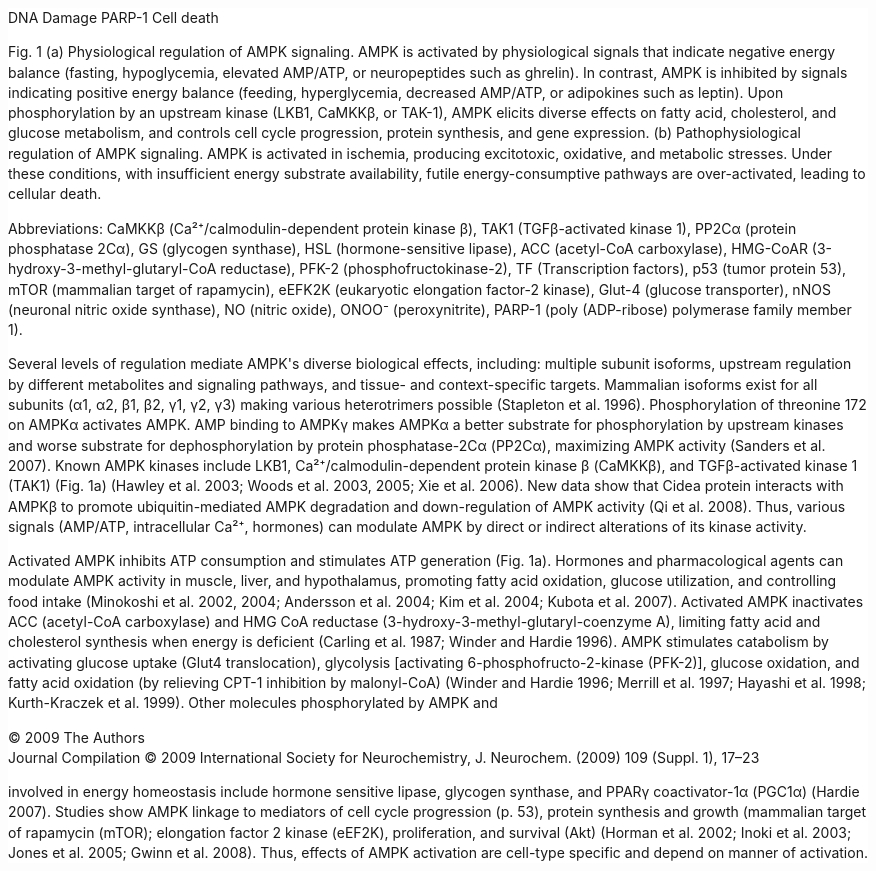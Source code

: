 DNA Damage
PARP-1
Cell death

Fig. 1 (a) Physiological regulation of AMPK signaling. AMPK is activated by physiological signals that indicate negative energy balance (fasting, hypoglycemia, elevated AMP/ATP, or neuropeptides such as ghrelin). In contrast, AMPK is inhibited by signals indicating positive energy balance (feeding, hyperglycemia, decreased AMP/ATP, or adipokines such as leptin). Upon phosphorylation by an upstream kinase (LKB1, CaMKKβ, or TAK-1), AMPK elicits diverse effects on fatty acid, cholesterol, and glucose metabolism, and controls cell cycle progression, protein synthesis, and gene expression. (b) Pathophysiological regulation of AMPK signaling. AMPK is activated in ischemia, producing excitotoxic, oxidative, and metabolic stresses. Under these conditions, with insufficient energy substrate availability, futile energy-consumptive pathways are over-activated, leading to cellular death.

Abbreviations: CaMKKβ (Ca²⁺/calmodulin-dependent protein kinase β), TAK1 (TGFβ-activated kinase 1), PP2Cα (protein phosphatase 2Cα), GS (glycogen synthase), HSL (hormone-sensitive lipase), ACC (acetyl-CoA carboxylase), HMG-CoAR (3-hydroxy-3-methyl-glutaryl-CoA reductase), PFK-2 (phosphofructokinase-2), TF (Transcription factors), p53 (tumor protein 53), mTOR (mammalian target of rapamycin), eEFK2K (eukaryotic elongation factor-2 kinase), Glut-4 (glucose transporter), nNOS (neuronal nitric oxide synthase), NO (nitric oxide), ONOO⁻ (peroxynitrite), PARP-1 (poly (ADP-ribose) polymerase family member 1).

Several levels of regulation mediate AMPK's diverse biological effects, including: multiple subunit isoforms, upstream regulation by different metabolites and signaling pathways, and tissue- and context-specific targets. Mammalian isoforms exist for all subunits (α1, α2, β1, β2, γ1, γ2, γ3) making various heterotrimers possible (Stapleton et al. 1996). Phosphorylation of threonine 172 on AMPKα activates AMPK. AMP binding to AMPKγ makes AMPKα a better substrate for phosphorylation by upstream kinases and worse substrate for dephosphorylation by protein phosphatase-2Cα (PP2Cα), maximizing AMPK activity (Sanders et al. 2007). Known AMPK kinases include LKB1, Ca²⁺/calmodulin-dependent protein kinase β (CaMKKβ), and TGFβ-activated kinase 1 (TAK1) (Fig. 1a) (Hawley et al. 2003; Woods et al. 2003, 2005; Xie et al. 2006). New data show that Cidea protein interacts with AMPKβ to promote ubiquitin-mediated AMPK degradation and down-regulation of AMPK activity (Qi et al. 2008). Thus, various signals (AMP/ATP, intracellular Ca²⁺, hormones) can modulate AMPK by direct or indirect alterations of its kinase activity.

Activated AMPK inhibits ATP consumption and stimulates ATP generation (Fig. 1a). Hormones and pharmacological agents can modulate AMPK activity in muscle, liver, and hypothalamus, promoting fatty acid oxidation, glucose utilization, and controlling food intake (Minokoshi et al. 2002, 2004; Andersson et al. 2004; Kim et al. 2004; Kubota et al. 2007). Activated AMPK inactivates ACC (acetyl-CoA carboxylase) and HMG CoA reductase (3-hydroxy-3-methyl-glutaryl-coenzyme A), limiting fatty acid and cholesterol synthesis when energy is deficient (Carling et al. 1987; Winder and Hardie 1996). AMPK stimulates catabolism by activating glucose uptake (Glut4 translocation), glycolysis [activating 6-phosphofructo-2-kinase (PFK-2)], glucose oxidation, and fatty acid oxidation (by relieving CPT-1 inhibition by malonyl-CoA) (Winder and Hardie 1996; Merrill et al. 1997; Hayashi et al. 1998; Kurth-Kraczek et al. 1999). Other molecules phosphorylated by AMPK and

© 2009 The Authors  
Journal Compilation © 2009 International Society for Neurochemistry, J. Neurochem. (2009) 109 (Suppl. 1), 17–23

involved in energy homeostasis include hormone sensitive lipase, glycogen synthase, and PPARγ coactivator-1α (PGC1α) (Hardie 2007). Studies show AMPK linkage to mediators of cell cycle progression (p. 53), protein synthesis and growth (mammalian target of rapamycin (mTOR); elongation factor 2 kinase (eEF2K), proliferation, and survival (Akt) (Horman et al. 2002; Inoki et al. 2003; Jones et al. 2005; Gwinn et al. 2008). Thus, effects of AMPK activation are cell-type specific and depend on manner of activation.
